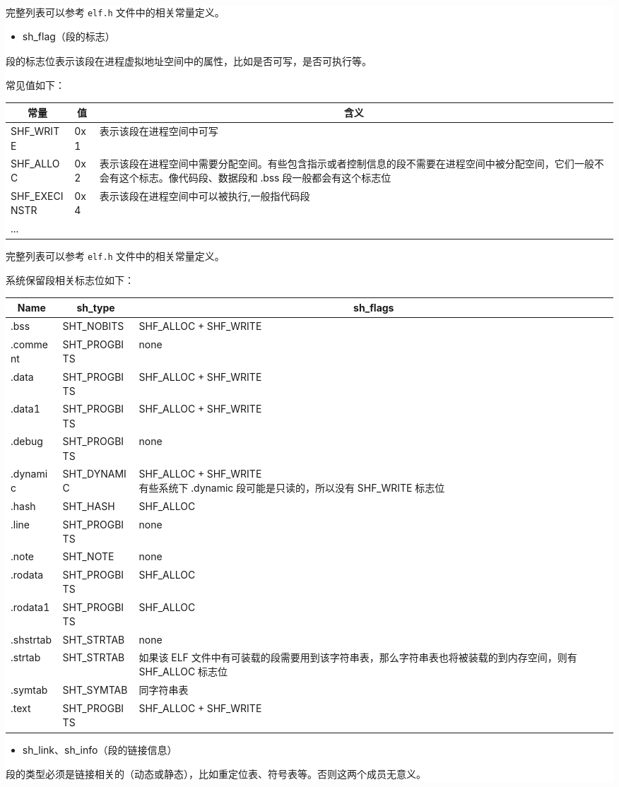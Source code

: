完整列表可以参考 `elf.h` 文件中的相关常量定义。



- sh_flag（段的标志）

段的标志位表示该段在进程虚拟地址空间中的属性，比如是否可写，是否可执行等。

常见值如下：

| 常量          | 值  | 含义 |
| ------------- | --- | ---- |
| SHF_WRITE     | 0x1 | 表示该段在进程空间中可写 |
| SHF_ALLOC     | 0x2 | 表示该段在进程空间中需要分配空间。有些包含指示或者控制信息的段不需要在进程空间中被分配空间，它们一般不会有这个标志。像代码段、数据段和 .bss 段一般都会有这个标志位 |
| SHF_EXECINSTR | 0x4 | 表示该段在进程空间中可以被执行,一般指代码段 |
| ... | | |

完整列表可以参考 `elf.h` 文件中的相关常量定义。

系统保留段相关标志位如下：

| Name      | sh_type      | sh_flags                                                     |
| --------- | ------------ | ------------------------------------------------------------ |
| .bss      | SHT_NOBITS   | SHF_ALLOC + SHF_WRITE                                        |
| .comment  | SHT_PROGBITS | none                                                         |
| .data     | SHT_PROGBITS | SHF_ALLOC + SHF_WRITE                                        |
| .data1    | SHT_PROGBITS | SHF_ALLOC + SHF_WRITE                                        |
| .debug    | SHT_PROGBITS | none                                                         |
| .dynamic  | SHT_DYNAMIC  | SHF_ALLOC + SHF_WRITE<br />有些系统下 .dynamic 段可能是只读的，所以没有 SHF_WRITE 标志位 |
| .hash     | SHT_HASH     | SHF_ALLOC                                                    |
| .line     | SHT_PROGBITS | none                                                         |
| .note     | SHT_NOTE     | none                                                         |
| .rodata   | SHT_PROGBITS | SHF_ALLOC                                                    |
| .rodata1  | SHT_PROGBITS | SHF_ALLOC                                                    |
| .shstrtab | SHT_STRTAB   | none                                                         |
| .strtab   | SHT_STRTAB   | 如果该 ELF 文件中有可装载的段需要用到该字符串表，那么字符串表也将被装载的到内存空间，则有 SHF_ALLOC 标志位 |
| .symtab   | SHT_SYMTAB   | 同字符串表                                                   |
| .text     | SHT_PROGBITS | SHF_ALLOC + SHF_WRITE                                        |



- sh_link、sh_info（段的链接信息）

段的类型必须是链接相关的（动态或静态），比如重定位表、符号表等。否则这两个成员无意义。
